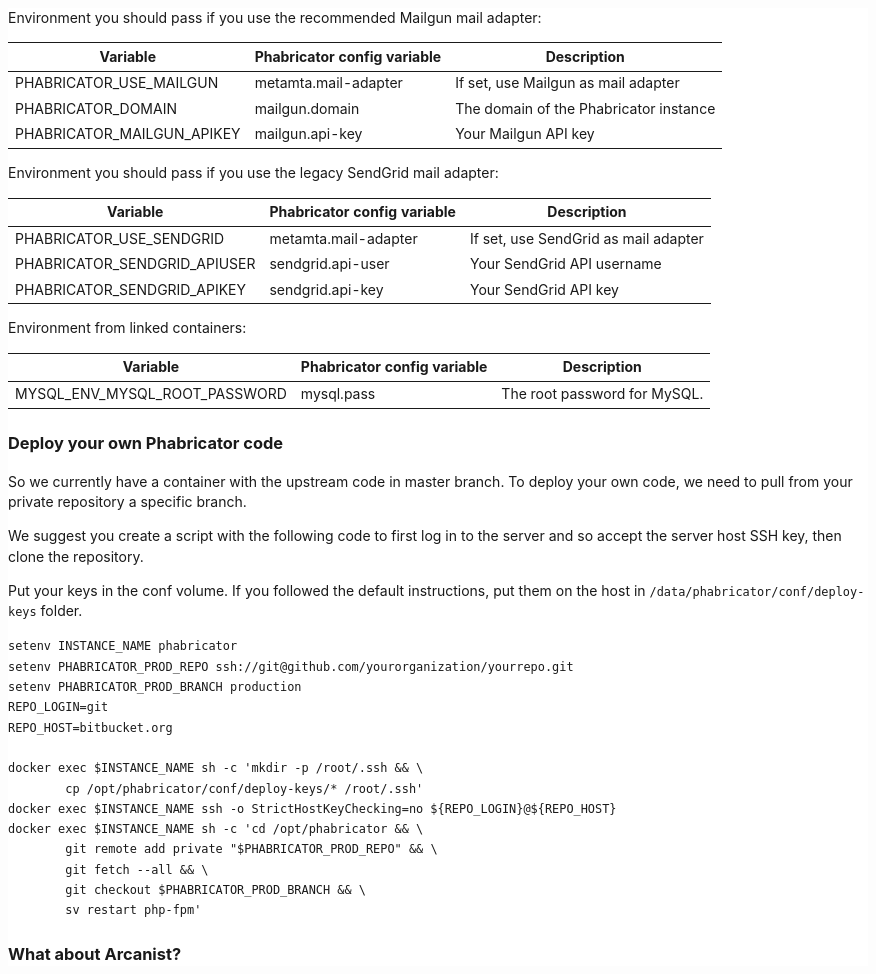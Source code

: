 Environment you should pass if you use the recommended Mailgun mail adapter:

Variable                      | Phabricator config variable     | Description
------------------------------|---------------------------------|------------
PHABRICATOR_USE_MAILGUN       | metamta.mail-adapter            | If set, use Mailgun as mail adapter
PHABRICATOR_DOMAIN            | mailgun.domain                  | The domain of the Phabricator instance
PHABRICATOR_MAILGUN_APIKEY    | mailgun.api-key                 | Your Mailgun API key

Environment you should pass if you use the legacy SendGrid mail adapter:

Variable                      | Phabricator config variable     | Description
------------------------------|---------------------------------|------------
PHABRICATOR_USE_SENDGRID      | metamta.mail-adapter            | If set, use SendGrid as mail adapter
PHABRICATOR_SENDGRID_APIUSER  | sendgrid.api-user               | Your SendGrid API username
PHABRICATOR_SENDGRID_APIKEY   | sendgrid.api-key                | Your SendGrid API key

Environment from linked containers:

Variable                      | Phabricator config variable     | Description
------------------------------|---------------------------------|------------
MYSQL_ENV_MYSQL_ROOT_PASSWORD | mysql.pass                      | The root password for MySQL.

### Deploy your own Phabricator code

So we currently have a container with the upstream code in master branch. To deploy your own code, we need to pull from your private repository a specific branch.

We suggest you create a script with the following code to first log in to the server and so accept the server host SSH key, then clone the repository.

Put your keys in the conf volume. If you followed the default instructions, put them on the host in `/data/phabricator/conf/deploy-keys` folder.

```
setenv INSTANCE_NAME phabricator
setenv PHABRICATOR_PROD_REPO ssh://git@github.com/yourorganization/yourrepo.git
setenv PHABRICATOR_PROD_BRANCH production
REPO_LOGIN=git
REPO_HOST=bitbucket.org

docker exec $INSTANCE_NAME sh -c 'mkdir -p /root/.ssh && \
        cp /opt/phabricator/conf/deploy-keys/* /root/.ssh'
docker exec $INSTANCE_NAME ssh -o StrictHostKeyChecking=no ${REPO_LOGIN}@${REPO_HOST}
docker exec $INSTANCE_NAME sh -c 'cd /opt/phabricator && \
        git remote add private "$PHABRICATOR_PROD_REPO" && \
        git fetch --all && \
        git checkout $PHABRICATOR_PROD_BRANCH && \
        sv restart php-fpm'
```

### What about Arcanist?

